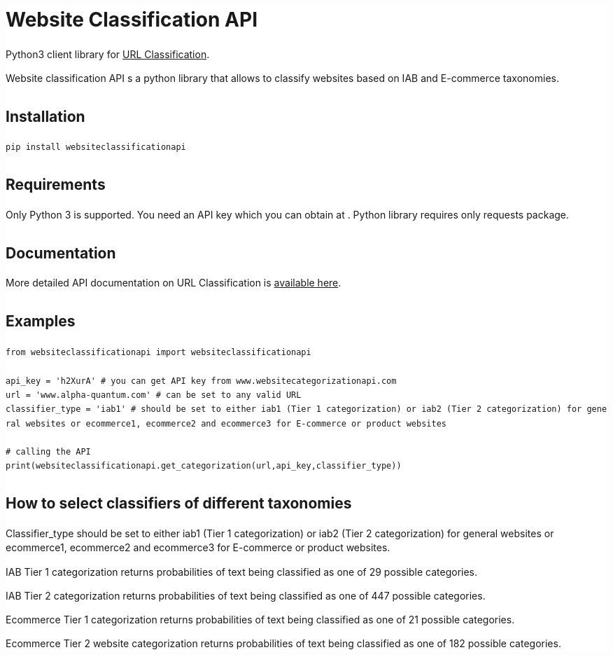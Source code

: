 # Website Classification API

Python3 client library for [URL Classification](https://www.websitecategorizationapi.com). 

Website classification API s a python library that allows to classify websites based on IAB and E-commerce taxonomies. 

## Installation 
```
pip install websiteclassificationapi
```
## Requirements

Only Python 3 is supported. You need an API key which you can obtain at . 
Python library requires only requests package. 

## Documentation 

More detailed API documentation on URL Classification is [available here](https://www.websitecategorizationapi.com/api.php). 

## Examples 

```
from websiteclassificationapi import websiteclassificationapi

api_key = 'h2XurA' # you can get API key from www.websitecategorizationapi.com
url = 'www.alpha-quantum.com' # can be set to any valid URL
classifier_type = 'iab1' # should be set to either iab1 (Tier 1 categorization) or iab2 (Tier 2 categorization) for general websites or ecommerce1, ecommerce2 and ecommerce3 for E-commerce or product websites

# calling the API
print(websiteclassificationapi.get_categorization(url,api_key,classifier_type))
```

## How to select classifiers of different taxonomies

Classifier_type should be set to either iab1 (Tier 1 categorization) or iab2 (Tier 2 categorization) for general websites or ecommerce1, ecommerce2 and ecommerce3 for E-commerce or product websites. 

IAB Tier 1 categorization returns probabilities of text being classified as one of 29 possible categories.

IAB Tier 2 categorization returns probabilities of text being classified as one of 447 possible categories.

Ecommerce Tier 1 categorization returns probabilities of text being classified as one of 21 possible categories.

Ecommerce Tier 2 website categorization returns probabilities of text being classified as one of 182 possible categories.
